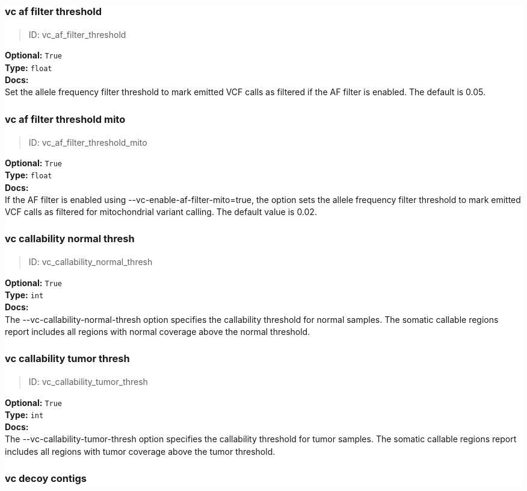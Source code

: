 
### vc af filter threshold



  
> ID: vc_af_filter_threshold
  
**Optional:** `True`  
**Type:** `float`  
**Docs:**  
Set the allele frequency filter threshold to mark emitted VCF calls as filtered if the AF filter is
enabled.
The default is 0.05.


### vc af filter threshold mito



  
> ID: vc_af_filter_threshold_mito
  
**Optional:** `True`  
**Type:** `float`  
**Docs:**  
If the AF filter is enabled using --vc-enable-af-filter-mito=true, 
the option sets the allele frequency filter threshold to mark emitted VCF calls 
as filtered for mitochondrial variant calling. The default value is 0.02.


### vc callability normal thresh



  
> ID: vc_callability_normal_thresh
  
**Optional:** `True`  
**Type:** `int`  
**Docs:**  
The --vc-callability-normal-thresh option specifies the callability threshold for normal samples.
The somatic callable regions report includes all regions with normal coverage above the normal threshold.


### vc callability tumor thresh



  
> ID: vc_callability_tumor_thresh
  
**Optional:** `True`  
**Type:** `int`  
**Docs:**  
The --vc-callability-tumor-thresh option specifies the callability threshold for tumor samples. The
somatic callable regions report includes all regions with tumor coverage above the tumor threshold.


### vc decoy contigs
